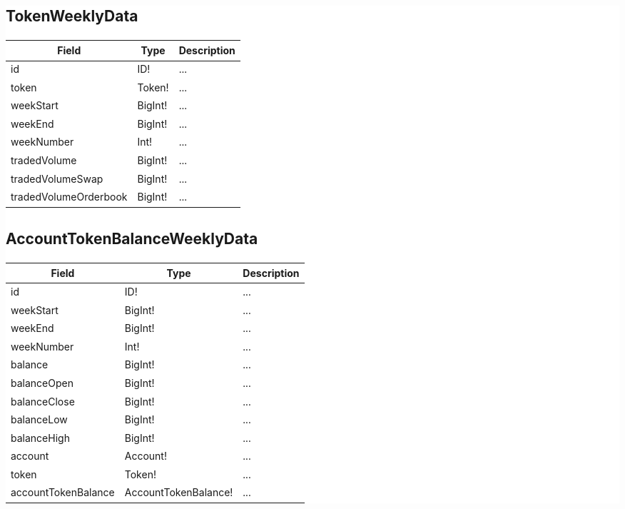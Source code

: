 ## TokenWeeklyData
| Field | Type | Description | 
| --- | --- | --- | 
| id | ID! | ... | 
| token | Token! | ... | 
| weekStart | BigInt! | ... | 
| weekEnd | BigInt! | ... | 
| weekNumber | Int! | ... | 
| tradedVolume | BigInt! | ... | 
| tradedVolumeSwap | BigInt! | ... | 
| tradedVolumeOrderbook | BigInt! | ... | 
## AccountTokenBalanceWeeklyData
| Field | Type | Description | 
| --- | --- | --- | 
| id | ID! | ... | 
| weekStart | BigInt! | ... | 
| weekEnd | BigInt! | ... | 
| weekNumber | Int! | ... | 
| balance | BigInt! | ... | 
| balanceOpen | BigInt! | ... | 
| balanceClose | BigInt! | ... | 
| balanceLow | BigInt! | ... | 
| balanceHigh | BigInt! | ... | 
| account | Account! | ... | 
| token | Token! | ... | 
| accountTokenBalance | AccountTokenBalance! | ... | 
